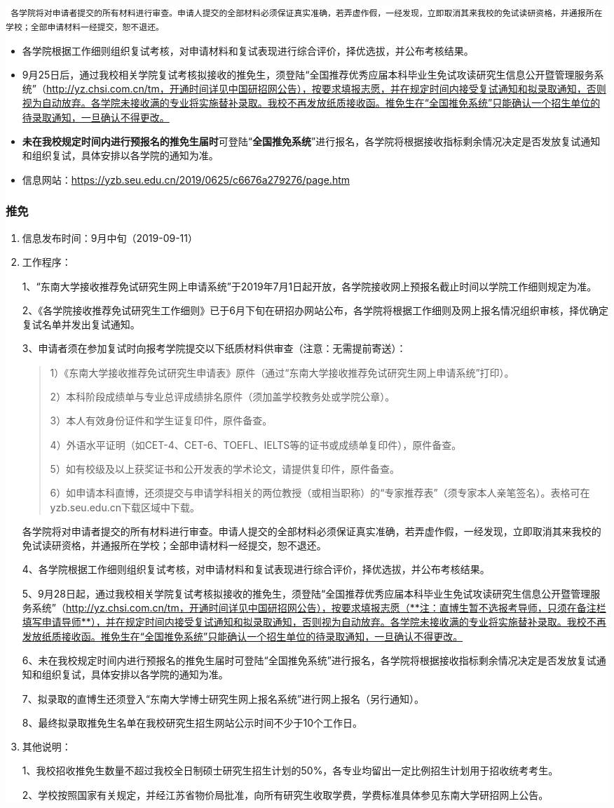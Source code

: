      各学院将对申请者提交的所有材料进行审查。申请人提交的全部材料必须保证真实准确，若弄虚作假，一经发现，立即取消其来我校的免试读研资格，并通报所在学校；全部申请材料一经提交，恕不退还。

   - 各学院根据工作细则组织复试考核，对申请材料和复试表现进行综合评价，择优选拔，并公布考核结果。

   - 9月25日后，通过我校相关学院复试考核拟接收的推免生，须登陆“全国推荐优秀应届本科毕业生免试攻读研究生信息公开暨管理服务系统”（http://yz.chsi.com.cn/tm，开通时间详见中国研招网公告），按要求填报志愿，并在规定时间内接受复试通知和拟录取通知，否则视为自动放弃。各学院未接收满的专业将实施替补录取。我校不再发放纸质接收函。推免生在“全国推免系统”只能确认一个招生单位的待录取通知，一旦确认不得更改。

   - **未在我校规定时间内进行预报名的推免生届时**可登陆“**全国推免系统**”进行报名，各学院将根据接收指标剩余情况决定是否发放复试通知和组织复试，具体安排以各学院的通知为准。

   - 信息网站：https://yzb.seu.edu.cn/2019/0625/c6676a279276/page.htm









### 推免

1. 信息发布时间：9月中旬（2019-09-11）

2. 工作程序：

   1、“东南大学接收推荐免试研究生网上申请系统”于2019年7月1日起开放，各学院接收网上预报名截止时间以学院工作细则规定为准。

   2、《各学院接收推荐免试研究生工作细则》已于6月下旬在研招办网站公布，各学院将根据工作细则及网上报名情况组织审核，择优确定复试名单并发出复试通知。

   3、申请者须在参加复试时向报考学院提交以下纸质材料供审查（注意：无需提前寄送）：

   > 1）《东南大学接收推荐免试研究生申请表》原件（通过“东南大学接收推荐免试研究生网上申请系统”打印）。
   >
   >  2）本科阶段成绩单与专业总评成绩排名原件（须加盖学校教务处或学院公章）。
   >
   >  3）本人有效身份证件和学生证复印件，原件备查。
   >
   >  4）外语水平证明（如CET-4、CET-6、TOEFL、IELTS等的证书或成绩单复印件），原件备查。
   >
   >  5）如有校级及以上获奖证书和公开发表的学术论文，请提供复印件，原件备查。
   >
   >  6）如申请本科直博，还须提交与申请学科相关的两位教授（或相当职称）的“专家推荐表”（须专家本人亲笔签名）。表格可在yzb.seu.edu.cn下载区域中下载。

   各学院将对申请者提交的所有材料进行审查。申请人提交的全部材料必须保证真实准确，若弄虚作假，一经发现，立即取消其来我校的免试读研资格，并通报所在学校；全部申请材料一经提交，恕不退还。

   4、各学院根据工作细则组织复试考核，对申请材料和复试表现进行综合评价，择优选拔，并公布考核结果。

   5、9月28日起，通过我校相关学院复试考核拟接收的推免生，须登陆“全国推荐优秀应届本科毕业生免试攻读研究生信息公开暨管理服务系统”（http://yz.chsi.com.cn/tm，开通时间详见中国研招网公告），按要求填报志愿（**注：直博生暂不选报考导师，只须在备注栏填写申请导师**），并在规定时间内接受复试通知和拟录取通知，否则视为自动放弃。各学院未接收满的专业将实施替补录取。我校不再发放纸质接收函。推免生在“全国推免系统”只能确认一个招生单位的待录取通知，一旦确认不得更改。

   6、未在我校规定时间内进行预报名的推免生届时可登陆“全国推免系统”进行报名，各学院将根据接收指标剩余情况决定是否发放复试通知和组织复试，具体安排以各学院的通知为准。

   7、拟录取的直博生还须登入“东南大学博士研究生网上报名系统”进行网上报名（另行通知）。

   8、最终拟录取推免生名单在我校研究生招生网站公示时间不少于10个工作日。

3. 其他说明：

   1、我校招收推免生数量不超过我校全日制硕士研究生招生计划的50%，各专业均留出一定比例招生计划用于招收统考考生。

   2、学校按照国家有关规定，并经江苏省物价局批准，向所有研究生收取学费，学费标准具体参见东南大学研招网上公告。

